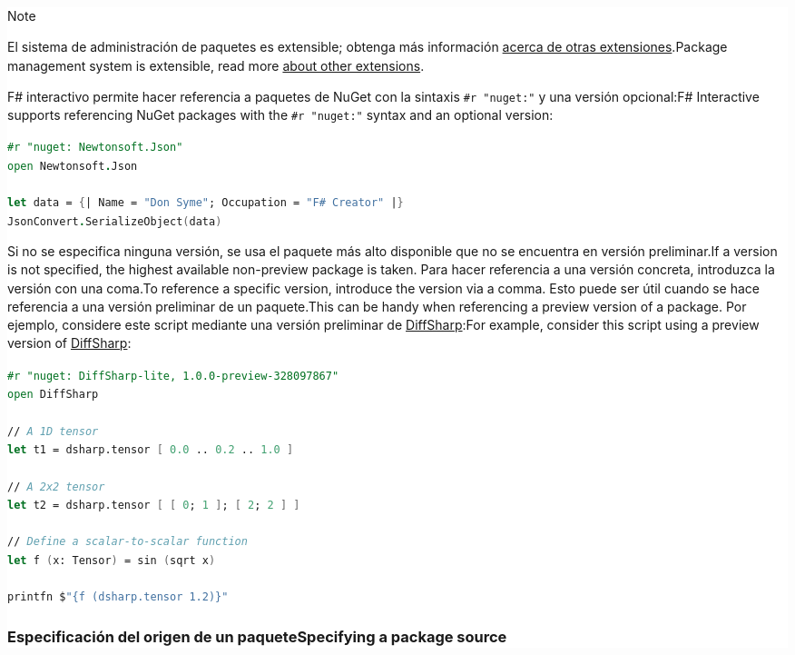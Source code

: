 > [!NOTE]
> <span data-ttu-id="a39cb-130">El sistema de administración de paquetes es extensible; obtenga más información [acerca de otras extensiones](https://fsharp.github.io/FSharp.Compiler.Service/reference/Microsoft.DotNet.DependencyManager.html).</span><span class="sxs-lookup"><span data-stu-id="a39cb-130">Package management system is extensible, read more [about other extensions](https://fsharp.github.io/FSharp.Compiler.Service/reference/Microsoft.DotNet.DependencyManager.html).</span></span>

<span data-ttu-id="a39cb-131">F# interactivo permite hacer referencia a paquetes de NuGet con la sintaxis `#r "nuget:"` y una versión opcional:</span><span class="sxs-lookup"><span data-stu-id="a39cb-131">F# Interactive supports referencing NuGet packages with the `#r "nuget:"` syntax and an optional version:</span></span>

```fsharp
#r "nuget: Newtonsoft.Json"
open Newtonsoft.Json

let data = {| Name = "Don Syme"; Occupation = "F# Creator" |}
JsonConvert.SerializeObject(data)
```

<span data-ttu-id="a39cb-132">Si no se especifica ninguna versión, se usa el paquete más alto disponible que no se encuentra en versión preliminar.</span><span class="sxs-lookup"><span data-stu-id="a39cb-132">If a version is not specified, the highest available non-preview package is taken.</span></span> <span data-ttu-id="a39cb-133">Para hacer referencia a una versión concreta, introduzca la versión con una coma.</span><span class="sxs-lookup"><span data-stu-id="a39cb-133">To reference a specific version, introduce the version via a comma.</span></span> <span data-ttu-id="a39cb-134">Esto puede ser útil cuando se hace referencia a una versión preliminar de un paquete.</span><span class="sxs-lookup"><span data-stu-id="a39cb-134">This can be handy when referencing a preview version of a package.</span></span> <span data-ttu-id="a39cb-135">Por ejemplo, considere este script mediante una versión preliminar de [DiffSharp](https://diffsharp.github.io/):</span><span class="sxs-lookup"><span data-stu-id="a39cb-135">For example, consider this script using a preview version of [DiffSharp](https://diffsharp.github.io/):</span></span>

```fsharp
#r "nuget: DiffSharp-lite, 1.0.0-preview-328097867"
open DiffSharp

// A 1D tensor
let t1 = dsharp.tensor [ 0.0 .. 0.2 .. 1.0 ]

// A 2x2 tensor
let t2 = dsharp.tensor [ [ 0; 1 ]; [ 2; 2 ] ]

// Define a scalar-to-scalar function
let f (x: Tensor) = sin (sqrt x)

printfn $"{f (dsharp.tensor 1.2)}"
```

### <a name="specifying-a-package-source"></a><span data-ttu-id="a39cb-136">Especificación del origen de un paquete</span><span class="sxs-lookup"><span data-stu-id="a39cb-136">Specifying a package source</span></span>

